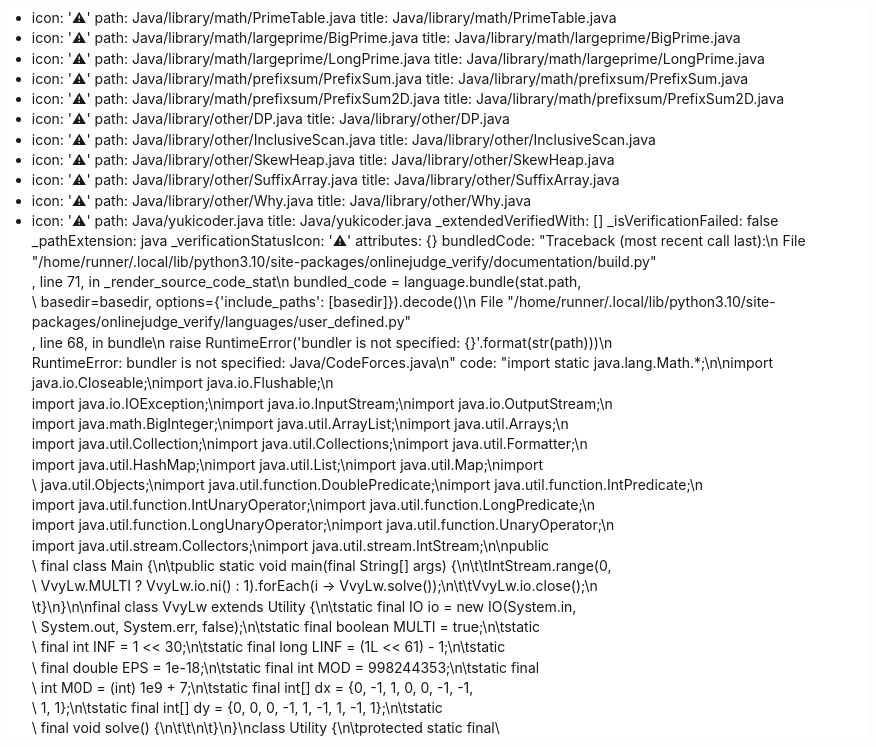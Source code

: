   - icon: ':warning:'
    path: Java/library/math/PrimeTable.java
    title: Java/library/math/PrimeTable.java
  - icon: ':warning:'
    path: Java/library/math/largeprime/BigPrime.java
    title: Java/library/math/largeprime/BigPrime.java
  - icon: ':warning:'
    path: Java/library/math/largeprime/LongPrime.java
    title: Java/library/math/largeprime/LongPrime.java
  - icon: ':warning:'
    path: Java/library/math/prefixsum/PrefixSum.java
    title: Java/library/math/prefixsum/PrefixSum.java
  - icon: ':warning:'
    path: Java/library/math/prefixsum/PrefixSum2D.java
    title: Java/library/math/prefixsum/PrefixSum2D.java
  - icon: ':warning:'
    path: Java/library/other/DP.java
    title: Java/library/other/DP.java
  - icon: ':warning:'
    path: Java/library/other/InclusiveScan.java
    title: Java/library/other/InclusiveScan.java
  - icon: ':warning:'
    path: Java/library/other/SkewHeap.java
    title: Java/library/other/SkewHeap.java
  - icon: ':warning:'
    path: Java/library/other/SuffixArray.java
    title: Java/library/other/SuffixArray.java
  - icon: ':warning:'
    path: Java/library/other/Why.java
    title: Java/library/other/Why.java
  - icon: ':warning:'
    path: Java/yukicoder.java
    title: Java/yukicoder.java
  _extendedVerifiedWith: []
  _isVerificationFailed: false
  _pathExtension: java
  _verificationStatusIcon: ':warning:'
  attributes: {}
  bundledCode: "Traceback (most recent call last):\n  File \"/home/runner/.local/lib/python3.10/site-packages/onlinejudge_verify/documentation/build.py\"\
    , line 71, in _render_source_code_stat\n    bundled_code = language.bundle(stat.path,\
    \ basedir=basedir, options={'include_paths': [basedir]}).decode()\n  File \"/home/runner/.local/lib/python3.10/site-packages/onlinejudge_verify/languages/user_defined.py\"\
    , line 68, in bundle\n    raise RuntimeError('bundler is not specified: {}'.format(str(path)))\n\
    RuntimeError: bundler is not specified: Java/CodeForces.java\n"
  code: "import static java.lang.Math.*;\n\nimport java.io.Closeable;\nimport java.io.Flushable;\n\
    import java.io.IOException;\nimport java.io.InputStream;\nimport java.io.OutputStream;\n\
    import java.math.BigInteger;\nimport java.util.ArrayList;\nimport java.util.Arrays;\n\
    import java.util.Collection;\nimport java.util.Collections;\nimport java.util.Formatter;\n\
    import java.util.HashMap;\nimport java.util.List;\nimport java.util.Map;\nimport\
    \ java.util.Objects;\nimport java.util.function.DoublePredicate;\nimport java.util.function.IntPredicate;\n\
    import java.util.function.IntUnaryOperator;\nimport java.util.function.LongPredicate;\n\
    import java.util.function.LongUnaryOperator;\nimport java.util.function.UnaryOperator;\n\
    import java.util.stream.Collectors;\nimport java.util.stream.IntStream;\n\npublic\
    \ final class Main {\n\tpublic static void main(final String[] args) {\n\t\tIntStream.range(0,\
    \ VvyLw.MULTI ? VvyLw.io.ni() : 1).forEach(i -> VvyLw.solve());\n\t\tVvyLw.io.close();\n\
    \t}\n}\n\nfinal class VvyLw extends Utility {\n\tstatic final IO io = new IO(System.in,\
    \ System.out, System.err, false);\n\tstatic final boolean MULTI = true;\n\tstatic\
    \ final int INF = 1 << 30;\n\tstatic final long LINF = (1L << 61) - 1;\n\tstatic\
    \ final double EPS = 1e-18;\n\tstatic final int MOD = 998244353;\n\tstatic final\
    \ int M0D = (int) 1e9 + 7;\n\tstatic final int[] dx = {0, -1, 1, 0, 0, -1, -1,\
    \ 1, 1};\n\tstatic final int[] dy = {0, 0, 0, -1, 1, -1, 1, -1, 1};\n\tstatic\
    \ final void solve() {\n\t\t\n\t}\n}\nclass Utility {\n\tprotected static final\